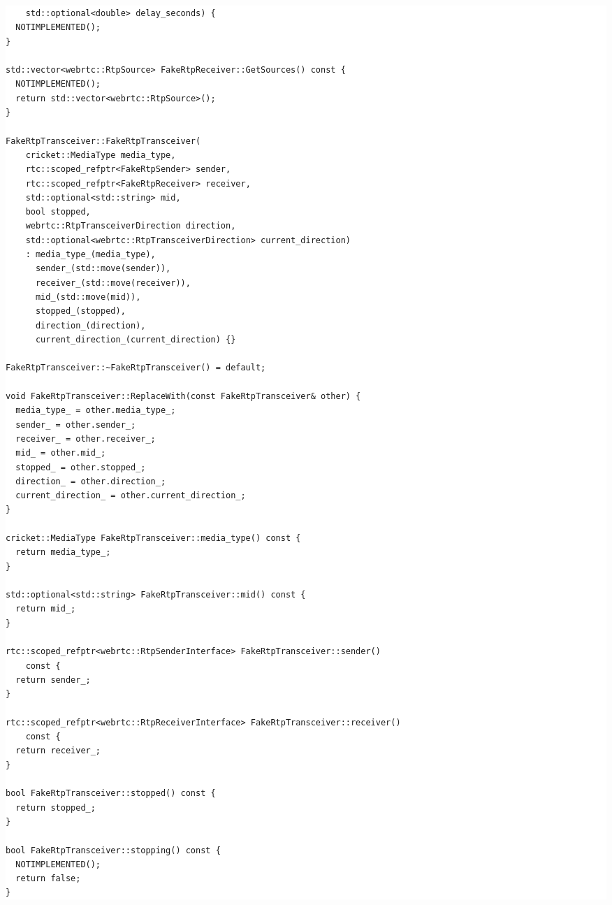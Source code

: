 ```
    std::optional<double> delay_seconds) {
  NOTIMPLEMENTED();
}

std::vector<webrtc::RtpSource> FakeRtpReceiver::GetSources() const {
  NOTIMPLEMENTED();
  return std::vector<webrtc::RtpSource>();
}

FakeRtpTransceiver::FakeRtpTransceiver(
    cricket::MediaType media_type,
    rtc::scoped_refptr<FakeRtpSender> sender,
    rtc::scoped_refptr<FakeRtpReceiver> receiver,
    std::optional<std::string> mid,
    bool stopped,
    webrtc::RtpTransceiverDirection direction,
    std::optional<webrtc::RtpTransceiverDirection> current_direction)
    : media_type_(media_type),
      sender_(std::move(sender)),
      receiver_(std::move(receiver)),
      mid_(std::move(mid)),
      stopped_(stopped),
      direction_(direction),
      current_direction_(current_direction) {}

FakeRtpTransceiver::~FakeRtpTransceiver() = default;

void FakeRtpTransceiver::ReplaceWith(const FakeRtpTransceiver& other) {
  media_type_ = other.media_type_;
  sender_ = other.sender_;
  receiver_ = other.receiver_;
  mid_ = other.mid_;
  stopped_ = other.stopped_;
  direction_ = other.direction_;
  current_direction_ = other.current_direction_;
}

cricket::MediaType FakeRtpTransceiver::media_type() const {
  return media_type_;
}

std::optional<std::string> FakeRtpTransceiver::mid() const {
  return mid_;
}

rtc::scoped_refptr<webrtc::RtpSenderInterface> FakeRtpTransceiver::sender()
    const {
  return sender_;
}

rtc::scoped_refptr<webrtc::RtpReceiverInterface> FakeRtpTransceiver::receiver()
    const {
  return receiver_;
}

bool FakeRtpTransceiver::stopped() const {
  return stopped_;
}

bool FakeRtpTransceiver::stopping() const {
  NOTIMPLEMENTED();
  return false;
}
```